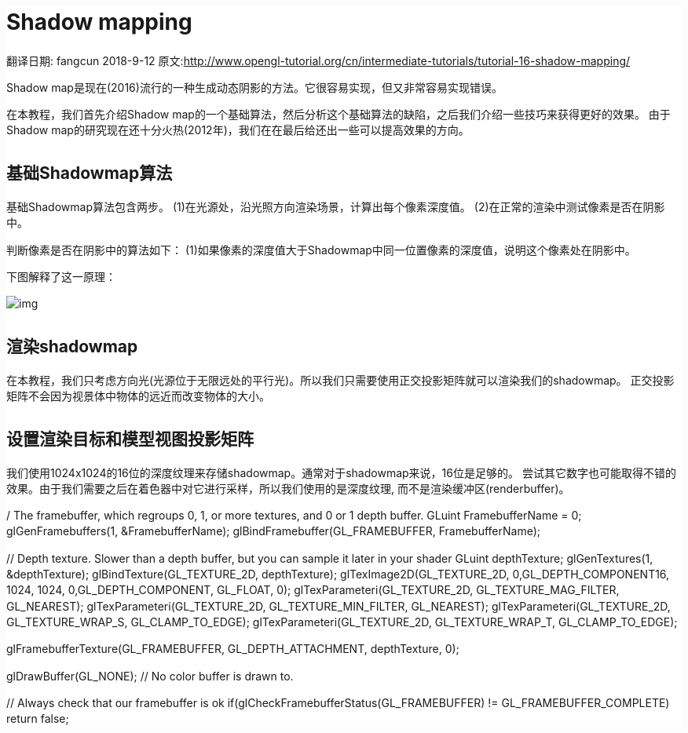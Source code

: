 Shadow mapping
===============================
翻译日期: fangcun 2018-9-12
原文:http://www.opengl-tutorial.org/cn/intermediate-tutorials/tutorial-16-shadow-mapping/

Shadow map是现在(2016)流行的一种生成动态阴影的方法。它很容易实现，但又非常容易实现错误。

在本教程，我们首先介绍Shadow map的一个基础算法，然后分析这个基础算法的缺陷，之后我们介绍一些技巧来获得更好的效果。
由于Shadow map的研究现在还十分火热(2012年)，我们在在最后给还出一些可以提高效果的方向。

基础Shadowmap算法
-----------------------------

基础Shadowmap算法包含两步。
(1)在光源处，沿光照方向渲染场景，计算出每个像素深度值。
(2)在正常的渲染中测试像素是否在阴影中。

判断像素是否在阴影中的算法如下：
(1)如果像素的深度值大于Shadowmap中同一位置像素的深度值，说明这个像素处在阴影中。

下图解释了这一原理：

![img](http://www.opengl-tutorial.org/assets/images/tuto-16-shadow-mapping/shadowmapping.png)

渲染shadowmap
------------------------

在本教程，我们只考虑方向光(光源位于无限远处的平行光)。所以我们只需要使用正交投影矩阵就可以渲染我们的shadowmap。
正交投影矩阵不会因为视景体中物体的远近而改变物体的大小。

设置渲染目标和模型视图投影矩阵
---------------------------------------------

我们使用1024x1024的16位的深度纹理来存储shadowmap。通常对于shadowmap来说，16位是足够的。
尝试其它数字也可能取得不错的效果。由于我们需要之后在着色器中对它进行采样，所以我们使用的是深度纹理,
而不是渲染缓冲区(renderbuffer)。

   / The framebuffer, which regroups 0, 1, or more textures, and 0 or 1 depth buffer.
   GLuint FramebufferName = 0;
   glGenFramebuffers(1, &FramebufferName);
   glBindFramebuffer(GL_FRAMEBUFFER, FramebufferName);

   // Depth texture. Slower than a depth buffer, but you can sample it later in your shader
   GLuint depthTexture;
   glGenTextures(1, &depthTexture);
   glBindTexture(GL_TEXTURE_2D, depthTexture);
   glTexImage2D(GL_TEXTURE_2D, 0,GL_DEPTH_COMPONENT16, 1024, 1024, 0,GL_DEPTH_COMPONENT, GL_FLOAT, 0);
   glTexParameteri(GL_TEXTURE_2D, GL_TEXTURE_MAG_FILTER, GL_NEAREST);
   glTexParameteri(GL_TEXTURE_2D, GL_TEXTURE_MIN_FILTER, GL_NEAREST);
   glTexParameteri(GL_TEXTURE_2D, GL_TEXTURE_WRAP_S, GL_CLAMP_TO_EDGE);
   glTexParameteri(GL_TEXTURE_2D, GL_TEXTURE_WRAP_T, GL_CLAMP_TO_EDGE);

   glFramebufferTexture(GL_FRAMEBUFFER, GL_DEPTH_ATTACHMENT, depthTexture, 0);

   glDrawBuffer(GL_NONE); // No color buffer is drawn to.

   // Always check that our framebuffer is ok
   if(glCheckFramebufferStatus(GL_FRAMEBUFFER) != GL_FRAMEBUFFER_COMPLETE)
   return false;
 